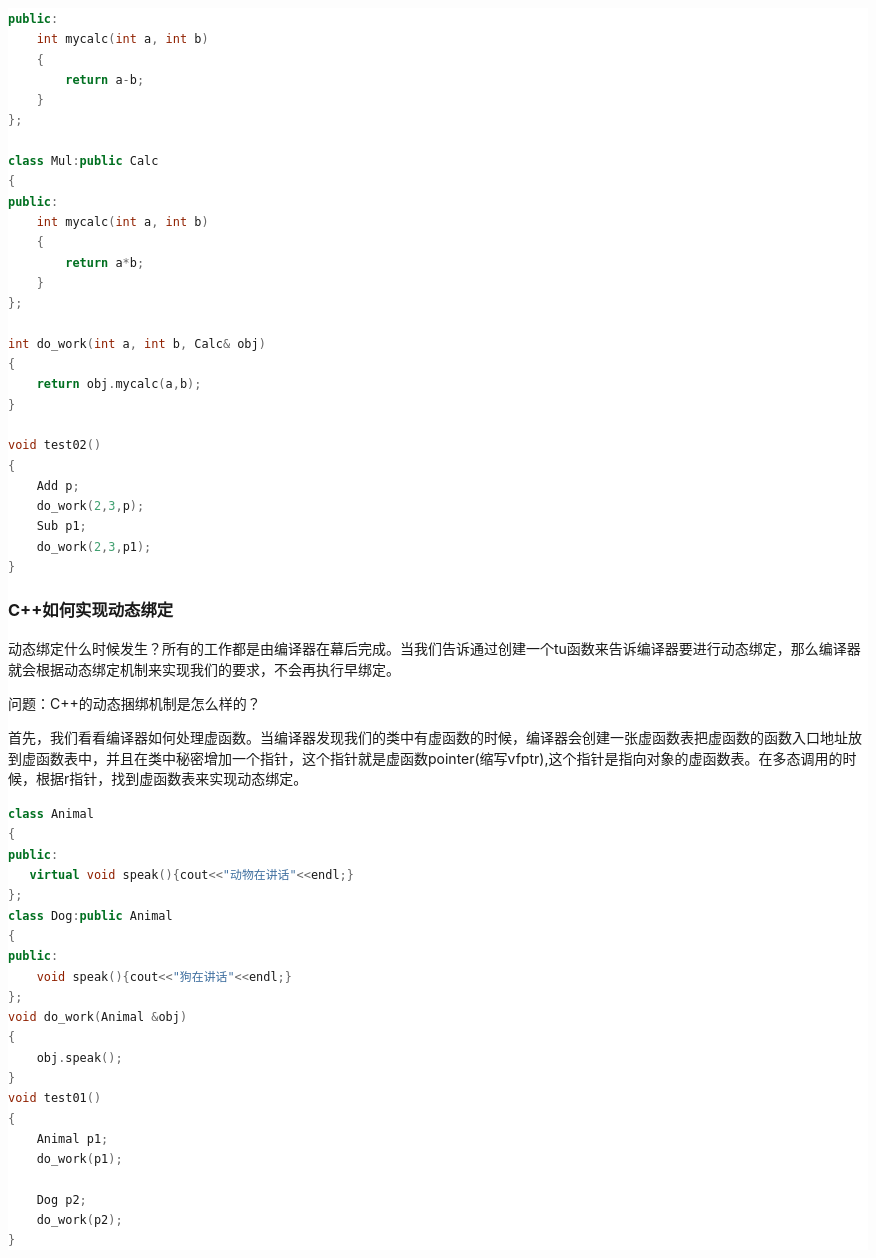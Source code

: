 ```c++
public:
    int mycalc(int a, int b)
    {
        return a-b;
    }
};

class Mul:public Calc
{
public:
    int mycalc(int a, int b)
    {
        return a*b;
    }
};

int do_work(int a, int b, Calc& obj)
{
    return obj.mycalc(a,b);
}

void test02()
{
    Add p;
    do_work(2,3,p);
    Sub p1;
    do_work(2,3,p1);
}
```

### C++如何实现动态绑定

动态绑定什么时候发生？所有的工作都是由编译器在幕后完成。当我们告诉通过创建一个tu函数来告诉编译器要进行动态绑定，那么编译器就会根据动态绑定机制来实现我们的要求，不会再执行早绑定。

问题：C++的动态捆绑机制是怎么样的？

首先，我们看看编译器如何处理虚函数。当编译器发现我们的类中有虚函数的时候，编译器会创建一张虚函数表把虚函数的函数入口地址放到虚函数表中，并且在类中秘密增加一个指针，这个指针就是虚函数pointer(缩写vfptr),这个指针是指向对象的虚函数表。在多态调用的时候，根据r指针，找到虚函数表来实现动态绑定。

```c++
class Animal
{
public:
   virtual void speak(){cout<<"动物在讲话"<<endl;}
};
class Dog:public Animal
{
public:
    void speak(){cout<<"狗在讲话"<<endl;}
};
void do_work(Animal &obj)
{
    obj.speak();
}
void test01()
{
    Animal p1;
    do_work(p1);
    
    Dog p2;
    do_work(p2);
}
```
